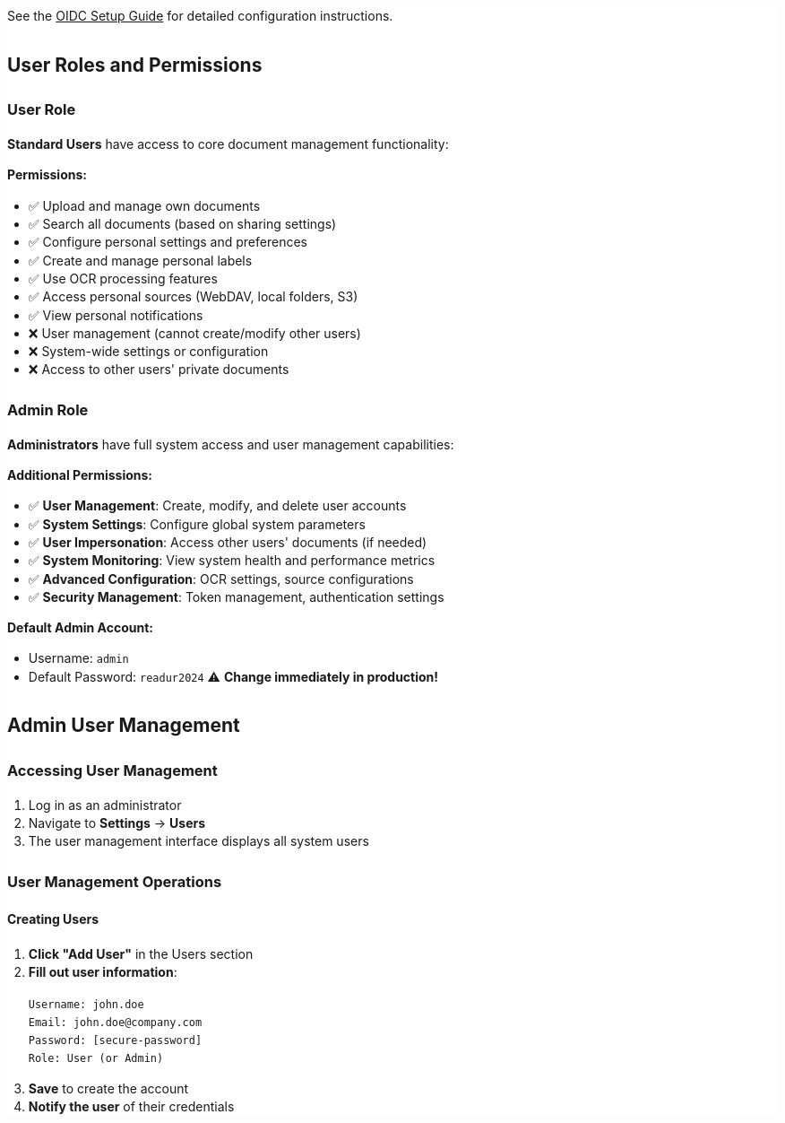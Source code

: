 See the [OIDC Setup Guide](oidc-setup.md) for detailed configuration instructions.

## User Roles and Permissions

### User Role

**Standard Users** have access to core document management functionality:

**Permissions:**
- ✅ Upload and manage own documents
- ✅ Search all documents (based on sharing settings)
- ✅ Configure personal settings and preferences
- ✅ Create and manage personal labels
- ✅ Use OCR processing features
- ✅ Access personal sources (WebDAV, local folders, S3)
- ✅ View personal notifications
- ❌ User management (cannot create/modify other users)
- ❌ System-wide settings or configuration
- ❌ Access to other users' private documents

### Admin Role

**Administrators** have full system access and user management capabilities:

**Additional Permissions:**
- ✅ **User Management**: Create, modify, and delete user accounts
- ✅ **System Settings**: Configure global system parameters
- ✅ **User Impersonation**: Access other users' documents (if needed)
- ✅ **System Monitoring**: View system health and performance metrics
- ✅ **Advanced Configuration**: OCR settings, source configurations
- ✅ **Security Management**: Token management, authentication settings

**Default Admin Account:**
- Username: `admin`
- Default Password: `readur2024` ⚠️ **Change immediately in production!**

## Admin User Management

### Accessing User Management

1. Log in as an administrator
2. Navigate to **Settings** → **Users**
3. The user management interface displays all system users

### User Management Operations

#### Creating Users

1. **Click "Add User"** in the Users section
2. **Fill out user information**:
   ```
   Username: john.doe
   Email: john.doe@company.com
   Password: [secure-password]
   Role: User (or Admin)
   ```
3. **Save** to create the account
4. **Notify the user** of their credentials
